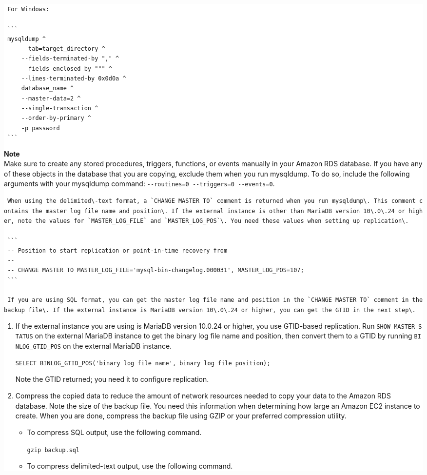      For Windows:

     ```
     mysqldump ^
         --tab=target_directory ^
         --fields-terminated-by "," ^
         --fields-enclosed-by """ ^
         --lines-terminated-by 0x0d0a ^
         database_name ^
         --master-data=2 ^
         --single-transaction ^
         --order-by-primary ^
         -p password
     ```
**Note**  
Make sure to create any stored procedures, triggers, functions, or events manually in your Amazon RDS database\. If you have any of these objects in the database that you are copying, exclude them when you run mysqldump\. To do so, include the following arguments with your mysqldump command: `--routines=0 --triggers=0 --events=0`\.

     When using the delimited\-text format, a `CHANGE MASTER TO` comment is returned when you run mysqldump\. This comment contains the master log file name and position\. If the external instance is other than MariaDB version 10\.0\.24 or higher, note the values for `MASTER_LOG_FILE` and `MASTER_LOG_POS`\. You need these values when setting up replication\.

     ```
     -- Position to start replication or point-in-time recovery from
     --
     -- CHANGE MASTER TO MASTER_LOG_FILE='mysql-bin-changelog.000031', MASTER_LOG_POS=107;
     ```

     If you are using SQL format, you can get the master log file name and position in the `CHANGE MASTER TO` comment in the backup file\. If the external instance is MariaDB version 10\.0\.24 or higher, you can get the GTID in the next step\.

1. If the external instance you are using is MariaDB version 10\.0\.24 or higher, you use GTID\-based replication\. Run `SHOW MASTER STATUS` on the external MariaDB instance to get the binary log file name and position, then convert them to a GTID by running `BINLOG_GTID_POS` on the external MariaDB instance\.

   ```
   SELECT BINLOG_GTID_POS('binary log file name', binary log file position);
   ```

   Note the GTID returned; you need it to configure replication\.

1. Compress the copied data to reduce the amount of network resources needed to copy your data to the Amazon RDS database\. Note the size of the backup file\. You need this information when determining how large an Amazon EC2 instance to create\. When you are done, compress the backup file using GZIP or your preferred compression utility\. 
   + To compress SQL output, use the following command\.

     ```
     gzip backup.sql
     ```
   + To compress delimited\-text output, use the following command\.
